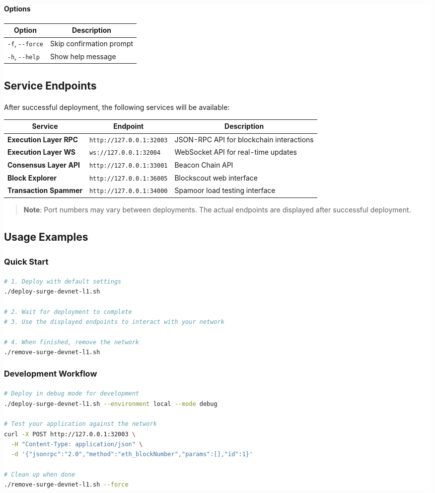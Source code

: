 #### Options

| Option | Description |
|--------|-------------|
| `-f`, `--force` | Skip confirmation prompt |
| `-h`, `--help` | Show help message |

## Service Endpoints

After successful deployment, the following services will be available:

| Service | Endpoint | Description |
|---------|----------|-------------|
| **Execution Layer RPC** | `http://127.0.0.1:32003` | JSON-RPC API for blockchain interactions |
| **Execution Layer WS** | `ws://127.0.0.1:32004` | WebSocket API for real-time updates |
| **Consensus Layer API** | `http://127.0.0.1:33001` | Beacon Chain API |
| **Block Explorer** | `http://127.0.0.1:36005` | Blockscout web interface |
| **Transaction Spammer** | `http://127.0.0.1:34000` | Spamoor load testing interface |

> **Note**: Port numbers may vary between deployments. The actual endpoints are displayed after successful deployment.

## Usage Examples

### Quick Start

```bash
# 1. Deploy with default settings
./deploy-surge-devnet-l1.sh

# 2. Wait for deployment to complete
# 3. Use the displayed endpoints to interact with your network

# 4. When finished, remove the network
./remove-surge-devnet-l1.sh
```

### Development Workflow

```bash
# Deploy in debug mode for development
./deploy-surge-devnet-l1.sh --environment local --mode debug

# Test your application against the network
curl -X POST http://127.0.0.1:32003 \
  -H "Content-Type: application/json" \
  -d '{"jsonrpc":"2.0","method":"eth_blockNumber","params":[],"id":1}'

# Clean up when done
./remove-surge-devnet-l1.sh --force
```

